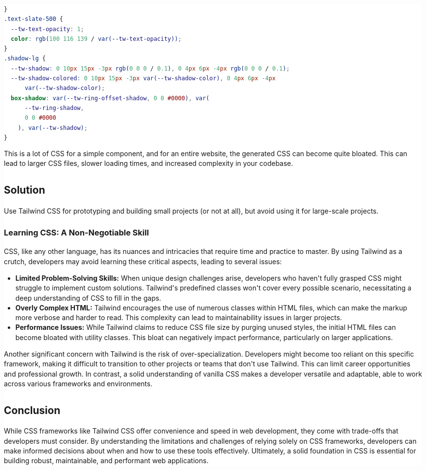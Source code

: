 ```css
}
.text-slate-500 {
  --tw-text-opacity: 1;
  color: rgb(100 116 139 / var(--tw-text-opacity));
}
.shadow-lg {
  --tw-shadow: 0 10px 15px -3px rgb(0 0 0 / 0.1), 0 4px 6px -4px rgb(0 0 0 / 0.1);
  --tw-shadow-colored: 0 10px 15px -3px var(--tw-shadow-color), 0 4px 6px -4px
      var(--tw-shadow-color);
  box-shadow: var(--tw-ring-offset-shadow, 0 0 #0000), var(
      --tw-ring-shadow,
      0 0 #0000
    ), var(--tw-shadow);
}
```

This is a lot of CSS for a simple component, and for an entire website, the generated CSS can become quite bloated. This can lead to larger CSS files, slower loading times, and increased complexity in your codebase.

## Solution

Use Tailwind CSS for prototyping and building small projects (or not at all), but avoid using it for large-scale projects.

### Learning CSS: A Non-Negotiable Skill

CSS, like any other language, has its nuances and intricacies that require time and practice to master. By using Tailwind as a crutch, developers may avoid learning these critical aspects, leading to several issues:

- **Limited Problem-Solving Skills:** When unique design challenges arise, developers who haven't fully grasped CSS might struggle to implement custom solutions. Tailwind's predefined classes won't cover every possible scenario, necessitating a deep understanding of CSS to fill in the gaps.
- **Overly Complex HTML:** Tailwind encourages the use of numerous classes within HTML files, which can make the markup more verbose and harder to read. This complexity can lead to maintainability issues in larger projects.
- **Performance Issues:** While Tailwind claims to reduce CSS file size by purging unused styles, the initial HTML files can become bloated with utility classes. This bloat can negatively impact performance, particularly on larger applications.

Another significant concern with Tailwind is the risk of over-specialization. Developers might become too reliant on this specific framework, making it difficult to transition to other projects or teams that don't use Tailwind. This can limit career opportunities and professional growth. In contrast, a solid understanding of vanilla CSS makes a developer versatile and adaptable, able to work across various frameworks and environments.

## Conclusion

While CSS frameworks like Tailwind CSS offer convenience and speed in web development, they come with trade-offs that developers must consider. By understanding the limitations and challenges of relying solely on CSS frameworks, developers can make informed decisions about when and how to use these tools effectively. Ultimately, a solid foundation in CSS is essential for building robust, maintainable, and performant web applications.
